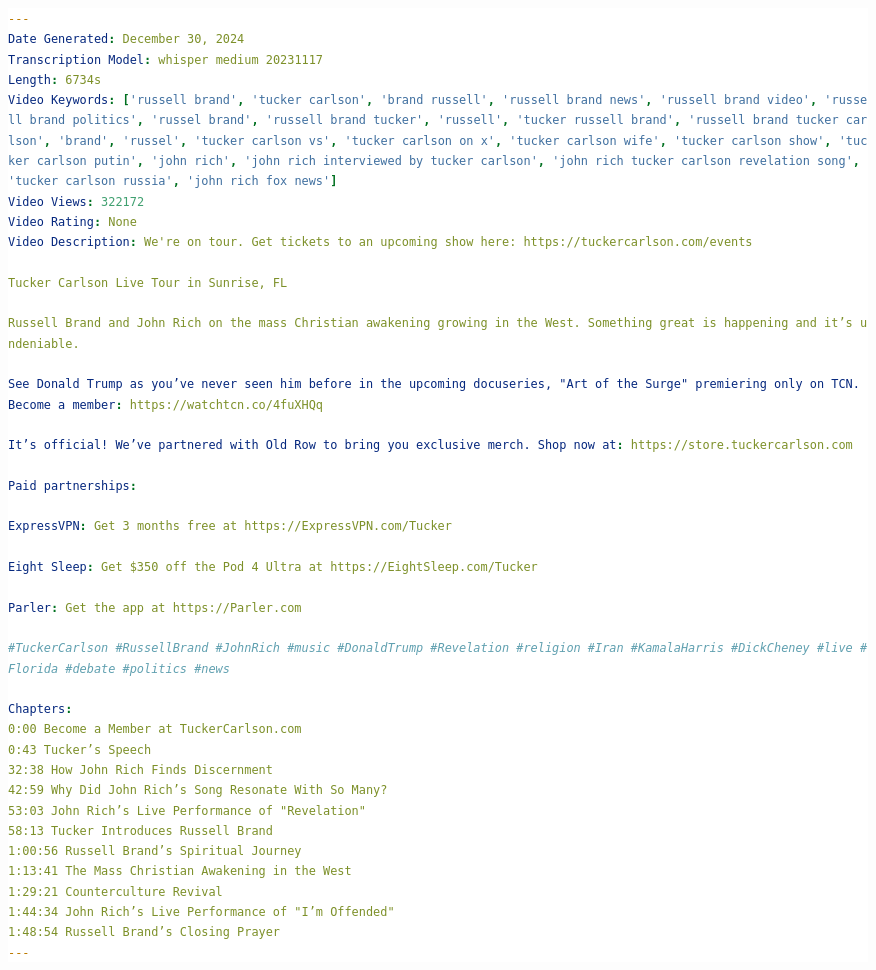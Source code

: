 ```yaml
---
Date Generated: December 30, 2024
Transcription Model: whisper medium 20231117
Length: 6734s
Video Keywords: ['russell brand', 'tucker carlson', 'brand russell', 'russell brand news', 'russell brand video', 'russell brand politics', 'russel brand', 'russell brand tucker', 'russell', 'tucker russell brand', 'russell brand tucker carlson', 'brand', 'russel', 'tucker carlson vs', 'tucker carlson on x', 'tucker carlson wife', 'tucker carlson show', 'tucker carlson putin', 'john rich', 'john rich interviewed by tucker carlson', 'john rich tucker carlson revelation song', 'tucker carlson russia', 'john rich fox news']
Video Views: 322172
Video Rating: None
Video Description: We're on tour. Get tickets to an upcoming show here: https://tuckercarlson.com/events

Tucker Carlson Live Tour in Sunrise, FL

Russell Brand and John Rich on the mass Christian awakening growing in the West. Something great is happening and it’s undeniable.

See Donald Trump as you’ve never seen him before in the upcoming docuseries, "Art of the Surge" premiering only on TCN. Become a member: https://watchtcn.co/4fuXHQq

It’s official! We’ve partnered with Old Row to bring you exclusive merch. Shop now at: https://store.tuckercarlson.com

Paid partnerships:

ExpressVPN: Get 3 months free at https://ExpressVPN.com/Tucker

Eight Sleep: Get $350 off the Pod 4 Ultra at https://EightSleep.com/Tucker

Parler: Get the app at https://Parler.com

#TuckerCarlson #RussellBrand #JohnRich #music #DonaldTrump #Revelation #religion #Iran #KamalaHarris #DickCheney #live #Florida #debate #politics #news 

Chapters:
0:00 Become a Member at TuckerCarlson.com
0:43 Tucker’s Speech
32:38 How John Rich Finds Discernment
42:59 Why Did John Rich’s Song Resonate With So Many?
53:03 John Rich’s Live Performance of "Revelation"
58:13 Tucker Introduces Russell Brand
1:00:56 Russell Brand’s Spiritual Journey
1:13:41 The Mass Christian Awakening in the West
1:29:21 Counterculture Revival
1:44:34 John Rich’s Live Performance of "I’m Offended"
1:48:54 Russell Brand’s Closing Prayer
---
```
